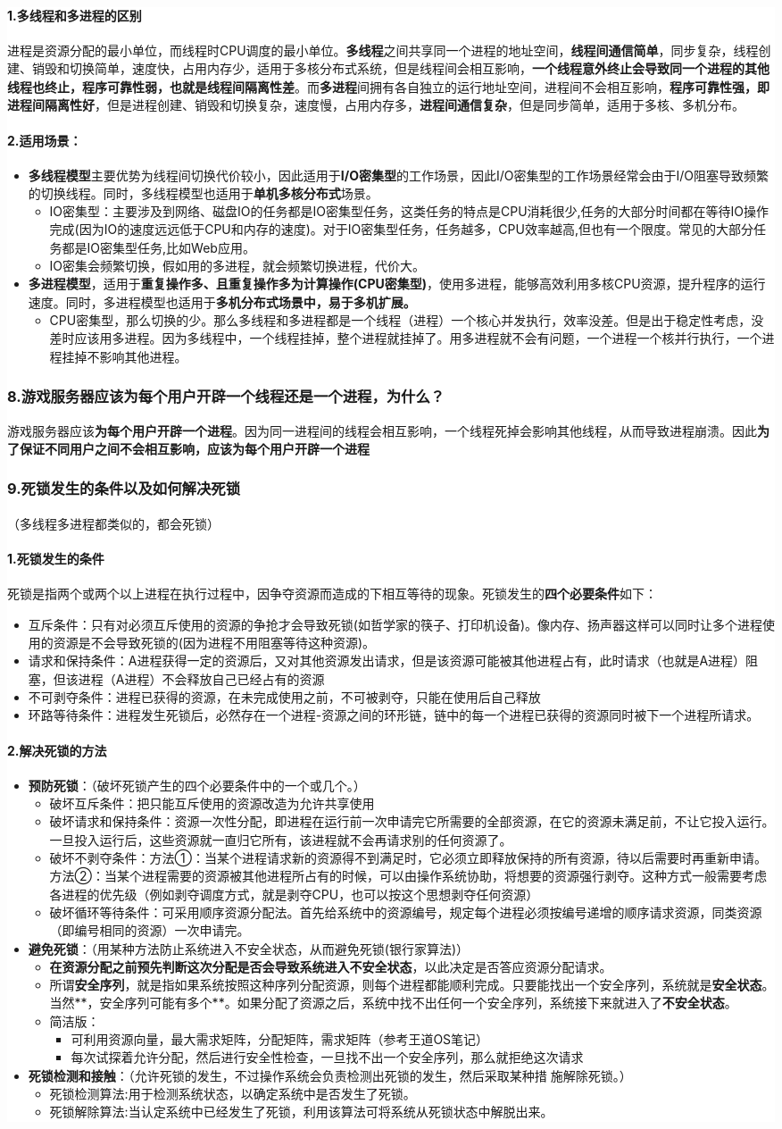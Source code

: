 #### 1.多线程和多进程的区别

进程是资源分配的最小单位，而线程时CPU调度的最小单位。**多线程**之间共享同一个进程的地址空间，**线程间通信简单**，同步复杂，线程创建、销毁和切换简单，速度快，占用内存少，适用于多核分布式系统，但是线程间会相互影响，**一个线程意外终止会导致同一个进程的其他线程也终止，程序可靠性弱，也就是线程间隔离性差**。而**多进程**间拥有各自独立的运行地址空间，进程间不会相互影响，**程序可靠性强，即进程间隔离性好**，但是进程创建、销毁和切换复杂，速度慢，占用内存多，**进程间通信复杂**，但是同步简单，适用于多核、多机分布。

#### 2.适用场景：

- **多线程模型**主要优势为线程间切换代价较小，因此适用于**I/O密集型**的工作场景，因此I/O密集型的工作场景经常会由于I/O阻塞导致频繁的切换线程。同时，多线程模型也适用于**单机多核分布式**场景。
  - IO密集型：主要涉及到网络、磁盘IO的任务都是IO密集型任务，这类任务的特点是CPU消耗很少,任务的大部分时间都在等待IO操作完成(因为IO的速度远远低于CPU和内存的速度)。对于IO密集型任务，任务越多，CPU效率越高,但也有一个限度。常见的大部分任务都是IO密集型任务,比如Web应用。
  - IO密集会频繁切换，假如用的多进程，就会频繁切换进程，代价大。
- **多进程模型**，适用于**重复操作多、且重复操作多为计算操作(CPU密集型)**，使用多进程，能够高效利用多核CPU资源，提升程序的运行速度。同时，多进程模型也适用于**多机分布式场景中，易于多机扩展。**
  - CPU密集型，那么切换的少。那么多线程和多进程都是一个线程（进程）一个核心并发执行，效率没差。但是出于稳定性考虑，没差时应该用多进程。因为多线程中，一个线程挂掉，整个进程就挂掉了。用多进程就不会有问题，一个进程一个核并行执行，一个进程挂掉不影响其他进程。

### 8.游戏服务器应该为每个用户开辟一个线程还是一个进程，为什么？

游戏服务器应该**为每个用户开辟一个进程**。因为同一进程间的线程会相互影响，一个线程死掉会影响其他线程，从而导致进程崩溃。因此**为了保证不同用户之间不会相互影响，应该为每个用户开辟一个进程**

### 9.死锁发生的条件以及如何解决死锁

（多线程多进程都类似的，都会死锁）

#### 1.死锁发生的条件

死锁是指两个或两个以上进程在执行过程中，因争夺资源而造成的下相互等待的现象。死锁发生的**四个必要条件**如下：

- 互斥条件：只有对必须互斥使用的资源的争抢才会导致死锁(如哲学家的筷子、打印机设备)。像内存、扬声器这样可以同时让多个进程使用的资源是不会导致死锁的(因为进程不用阻塞等待这种资源)。
- 请求和保持条件：A进程获得一定的资源后，又对其他资源发出请求，但是该资源可能被其他进程占有，此时请求（也就是A进程）阻塞，但该进程（A进程）不会释放自己已经占有的资源
- 不可剥夺条件：进程已获得的资源，在未完成使用之前，不可被剥夺，只能在使用后自己释放
- 环路等待条件：进程发生死锁后，必然存在一个进程-资源之间的环形链，链中的每一个进程已获得的资源同时被下一个进程所请求。

#### 2.解决死锁的方法

- **预防死锁**：（破坏死锁产生的四个必要条件中的一个或几个。）
  - 破坏互斥条件：把只能互斥使用的资源改造为允许共享使用
  - 破坏请求和保持条件：资源一次性分配，即进程在运行前一次申请完它所需要的全部资源，在它的资源未满足前，不让它投入运行。一旦投入运行后，这些资源就一直归它所有，该进程就不会再请求别的任何资源了。
  - 破坏不剥夺条件：方法①：当某个进程请求新的资源得不到满足时，它必须立即释放保持的所有资源，待以后需要时再重新申请。方法②：当某个进程需要的资源被其他进程所占有的时候，可以由操作系统协助，将想要的资源强行剥夺。这种方式一般需要考虑各进程的优先级（例如剥夺调度方式，就是剥夺CPU，也可以按这个思想剥夺任何资源）
  - 破坏循环等待条件：可采用顺序资源分配法。首先给系统中的资源编号，规定每个进程必须按编号递增的顺序请求资源，同类资源（即编号相同的资源）一次申请完。
- **避免死锁**：（用某种方法防止系统进入不安全状态，从而避免死锁(银行家算法)）
  - **在资源分配之前预先判断这次分配是否会导致系统进入不安全状态**，以此决定是否答应资源分配请求。
  - 所谓**安全序列**，就是指如果系统按照这种序列分配资源，则每个进程都能顺利完成。只要能找出一个安全序列，系统就是**安全状态**。当然**，安全序列可能有多个**。如果分配了资源之后，系统中找不出任何一个安全序列，系统接下来就进入了**不安全状态**。
  - 简洁版：
    - 可利用资源向量，最大需求矩阵，分配矩阵，需求矩阵（参考王道OS笔记）
    - 每次试探着允许分配，然后进行安全性检查，一旦找不出一个安全序列，那么就拒绝这次请求
- **死锁检测和接触**：（允许死锁的发生，不过操作系统会负责检测出死锁的发生，然后采取某种措
  施解除死锁。）
  - 死锁检测算法:用于检测系统状态，以确定系统中是否发生了死锁。
  - 死锁解除算法:当认定系统中已经发生了死锁，利用该算法可将系统从死锁状态中解脱出来。
